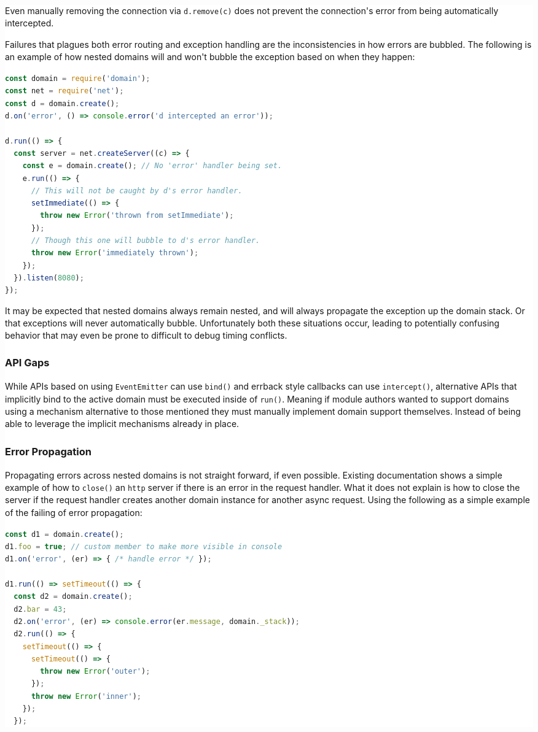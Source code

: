 Even manually removing the connection via `d.remove(c)` does not prevent the connection's error from being automatically intercepted.

Failures that plagues both error routing and exception handling are the inconsistencies in how errors are bubbled. The following is an example of how nested domains will and won't bubble the exception based on when they happen:

```js
const domain = require('domain');
const net = require('net');
const d = domain.create();
d.on('error', () => console.error('d intercepted an error'));

d.run(() => {
  const server = net.createServer((c) => {
    const e = domain.create(); // No 'error' handler being set.
    e.run(() => {
      // This will not be caught by d's error handler.
      setImmediate(() => {
        throw new Error('thrown from setImmediate');
      });
      // Though this one will bubble to d's error handler.
      throw new Error('immediately thrown');
    });
  }).listen(8080);
});
```

It may be expected that nested domains always remain nested, and will always propagate the exception up the domain stack. Or that exceptions will never automatically bubble. Unfortunately both these situations occur, leading to potentially confusing behavior that may even be prone to difficult to debug timing conflicts.

### API Gaps

While APIs based on using `EventEmitter` can use `bind()` and errback style callbacks can use `intercept()`, alternative APIs that implicitly bind to the active domain must be executed inside of `run()`. Meaning if module authors wanted to support domains using a mechanism alternative to those mentioned they must manually implement domain support themselves. Instead of being able to leverage the implicit mechanisms already in place.

### Error Propagation

Propagating errors across nested domains is not straight forward, if even possible. Existing documentation shows a simple example of how to `close()` an `http` server if there is an error in the request handler. What it does not explain is how to close the server if the request handler creates another domain instance for another async request. Using the following as a simple example of the failing of error propagation:

```js
const d1 = domain.create();
d1.foo = true; // custom member to make more visible in console
d1.on('error', (er) => { /* handle error */ });

d1.run(() => setTimeout(() => {
  const d2 = domain.create();
  d2.bar = 43;
  d2.on('error', (er) => console.error(er.message, domain._stack));
  d2.run(() => {
    setTimeout(() => {
      setTimeout(() => {
        throw new Error('outer');
      });
      throw new Error('inner');
    });
  });
```